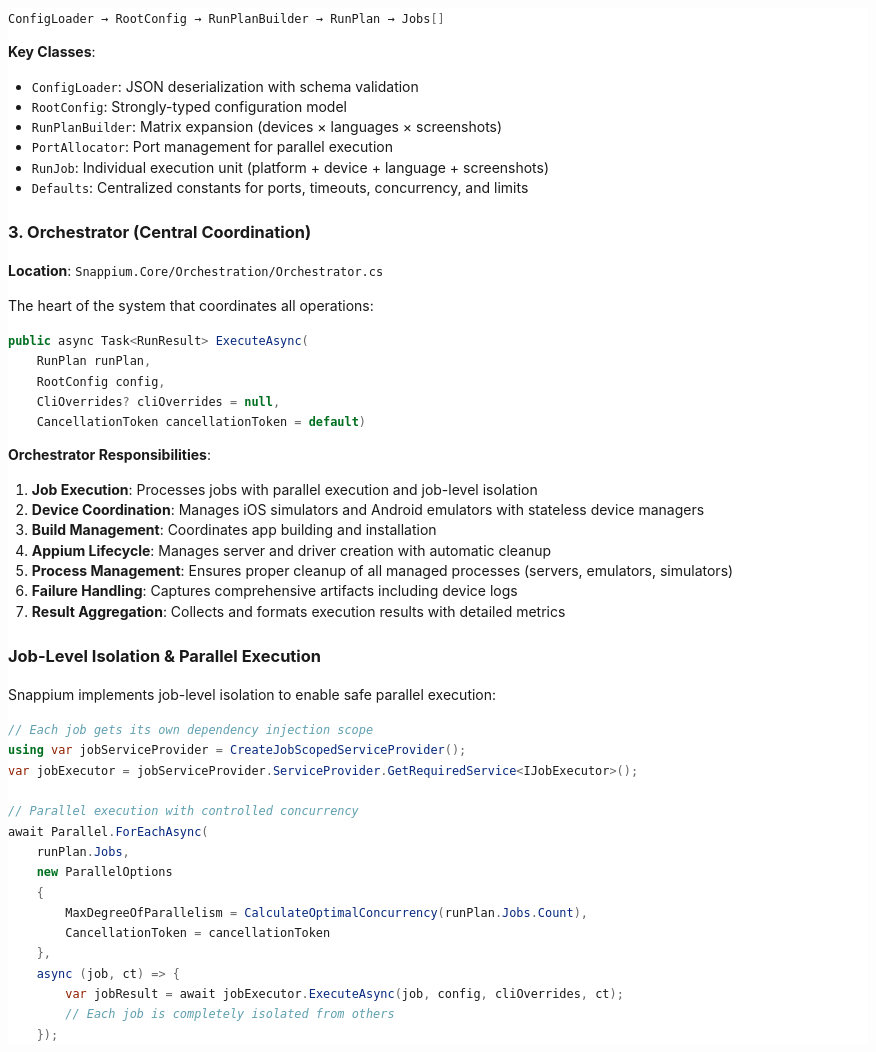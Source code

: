 ```csharp
ConfigLoader → RootConfig → RunPlanBuilder → RunPlan → Jobs[]
```

**Key Classes**:
- `ConfigLoader`: JSON deserialization with schema validation
- `RootConfig`: Strongly-typed configuration model
- `RunPlanBuilder`: Matrix expansion (devices × languages × screenshots)
- `PortAllocator`: Port management for parallel execution
- `RunJob`: Individual execution unit (platform + device + language + screenshots)
- `Defaults`: Centralized constants for ports, timeouts, concurrency, and limits

### 3. Orchestrator (Central Coordination)

**Location**: `Snappium.Core/Orchestration/Orchestrator.cs`

The heart of the system that coordinates all operations:

```csharp
public async Task<RunResult> ExecuteAsync(
    RunPlan runPlan,
    RootConfig config,
    CliOverrides? cliOverrides = null,
    CancellationToken cancellationToken = default)
```

**Orchestrator Responsibilities**:
1. **Job Execution**: Processes jobs with parallel execution and job-level isolation
2. **Device Coordination**: Manages iOS simulators and Android emulators with stateless device managers
3. **Build Management**: Coordinates app building and installation
4. **Appium Lifecycle**: Manages server and driver creation with automatic cleanup
5. **Process Management**: Ensures proper cleanup of all managed processes (servers, emulators, simulators)
6. **Failure Handling**: Captures comprehensive artifacts including device logs
7. **Result Aggregation**: Collects and formats execution results with detailed metrics

### Job-Level Isolation & Parallel Execution

Snappium implements job-level isolation to enable safe parallel execution:

```csharp
// Each job gets its own dependency injection scope
using var jobServiceProvider = CreateJobScopedServiceProvider();
var jobExecutor = jobServiceProvider.ServiceProvider.GetRequiredService<IJobExecutor>();

// Parallel execution with controlled concurrency
await Parallel.ForEachAsync(
    runPlan.Jobs,
    new ParallelOptions
    {
        MaxDegreeOfParallelism = CalculateOptimalConcurrency(runPlan.Jobs.Count),
        CancellationToken = cancellationToken
    },
    async (job, ct) => {
        var jobResult = await jobExecutor.ExecuteAsync(job, config, cliOverrides, ct);
        // Each job is completely isolated from others
    });
```
